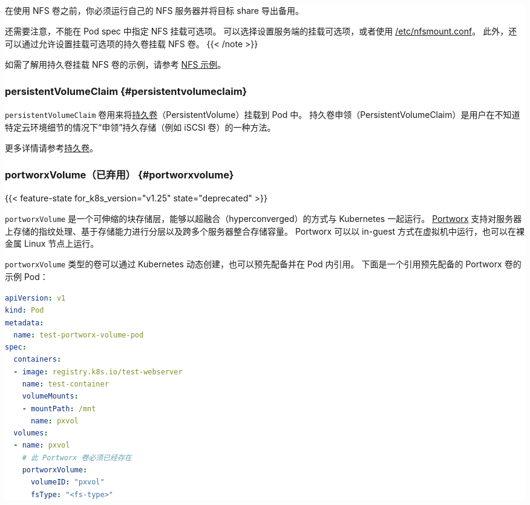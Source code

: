 在使用 NFS 卷之前，你必须运行自己的 NFS 服务器并将目标 share 导出备用。

还需要注意，不能在 Pod spec 中指定 NFS 挂载可选项。
可以选择设置服务端的挂载可选项，或者使用
[/etc/nfsmount.conf](https://man7.org/linux/man-pages/man5/nfsmount.conf.5.html)。
此外，还可以通过允许设置挂载可选项的持久卷挂载 NFS 卷。
{{< /note >}}


如需了解用持久卷挂载 NFS 卷的示例，请参考 [NFS 示例](https://github.com/kubernetes/examples/tree/master/staging/volumes/nfs)。

### persistentVolumeClaim {#persistentvolumeclaim}


`persistentVolumeClaim` 卷用来将[持久卷](/zh-cn/docs/concepts/storage/persistent-volumes/)（PersistentVolume）挂载到 Pod 中。
持久卷申领（PersistentVolumeClaim）是用户在不知道特定云环境细节的情况下“申领”持久存储（例如 iSCSI 卷）的一种方法。


更多详情请参考[持久卷](/zh-cn/docs/concepts/storage/persistent-volumes/)。


### portworxVolume（已弃用） {#portworxvolume}

{{< feature-state for_k8s_version="v1.25" state="deprecated" >}}


`portworxVolume` 是一个可伸缩的块存储层，能够以超融合（hyperconverged）的方式与 Kubernetes 一起运行。
[Portworx](https://portworx.com/use-case/kubernetes-storage/)
支持对服务器上存储的指纹处理、基于存储能力进行分层以及跨多个服务器整合存储容量。
Portworx 可以以 in-guest 方式在虚拟机中运行，也可以在裸金属 Linux 节点上运行。


`portworxVolume` 类型的卷可以通过 Kubernetes 动态创建，也可以预先配备并在 Pod 内引用。
下面是一个引用预先配备的 Portworx 卷的示例 Pod：


```yaml
apiVersion: v1
kind: Pod
metadata:
  name: test-portworx-volume-pod
spec:
  containers:
  - image: registry.k8s.io/test-webserver
    name: test-container
    volumeMounts:
    - mountPath: /mnt
      name: pxvol
  volumes:
  - name: pxvol
    # 此 Portworx 卷必须已经存在
    portworxVolume:
      volumeID: "pxvol"
      fsType: "<fs-type>"
```
